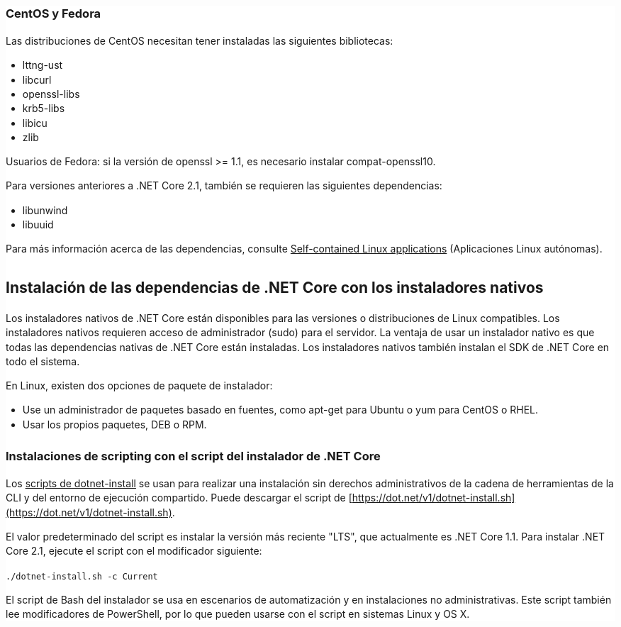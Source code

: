 ### <a name="centos-and-fedora"></a>CentOS y Fedora

Las distribuciones de CentOS necesitan tener instaladas las siguientes bibliotecas:

* lttng-ust
* libcurl
* openssl-libs
* krb5-libs
* libicu
* zlib

Usuarios de Fedora: si la versión de openssl >= 1.1, es necesario instalar compat-openssl10.

Para versiones anteriores a .NET Core 2.1, también se requieren las siguientes dependencias:

* libunwind
* libuuid

Para más información acerca de las dependencias, consulte [Self-contained Linux applications](https://github.com/dotnet/core/blob/master/Documentation/self-contained-linux-apps.md) (Aplicaciones Linux autónomas).

## <a name="installing-net-core-dependencies-with-the-native-installers"></a>Instalación de las dependencias de .NET Core con los instaladores nativos

Los instaladores nativos de .NET Core están disponibles para las versiones o distribuciones de Linux compatibles. Los instaladores nativos requieren acceso de administrador (sudo) para el servidor. La ventaja de usar un instalador nativo es que todas las dependencias nativas de .NET Core están instaladas. Los instaladores nativos también instalan el SDK de .NET Core en todo el sistema.

En Linux, existen dos opciones de paquete de instalador:

* Use un administrador de paquetes basado en fuentes, como apt-get para Ubuntu o yum para CentOS o RHEL.
* Usar los propios paquetes, DEB o RPM.

### <a name="scripting-installs-with-the-net-core-installer-script"></a>Instalaciones de scripting con el script del instalador de .NET Core

Los [scripts de dotnet-install](./tools/dotnet-install-script.md) se usan para realizar una instalación sin derechos administrativos de la cadena de herramientas de la CLI y del entorno de ejecución compartido. Puede descargar el script de [https://dot.net/v1/dotnet-install.sh](https://dot.net/v1/dotnet-install.sh).

El valor predeterminado del script es instalar la versión más reciente "LTS", que actualmente es .NET Core 1.1. Para instalar .NET Core 2.1, ejecute el script con el modificador siguiente:

```console
./dotnet-install.sh -c Current
```

El script de Bash del instalador se usa en escenarios de automatización y en instalaciones no administrativas. Este script también lee modificadores de PowerShell, por lo que pueden usarse con el script en sistemas Linux y OS X.
